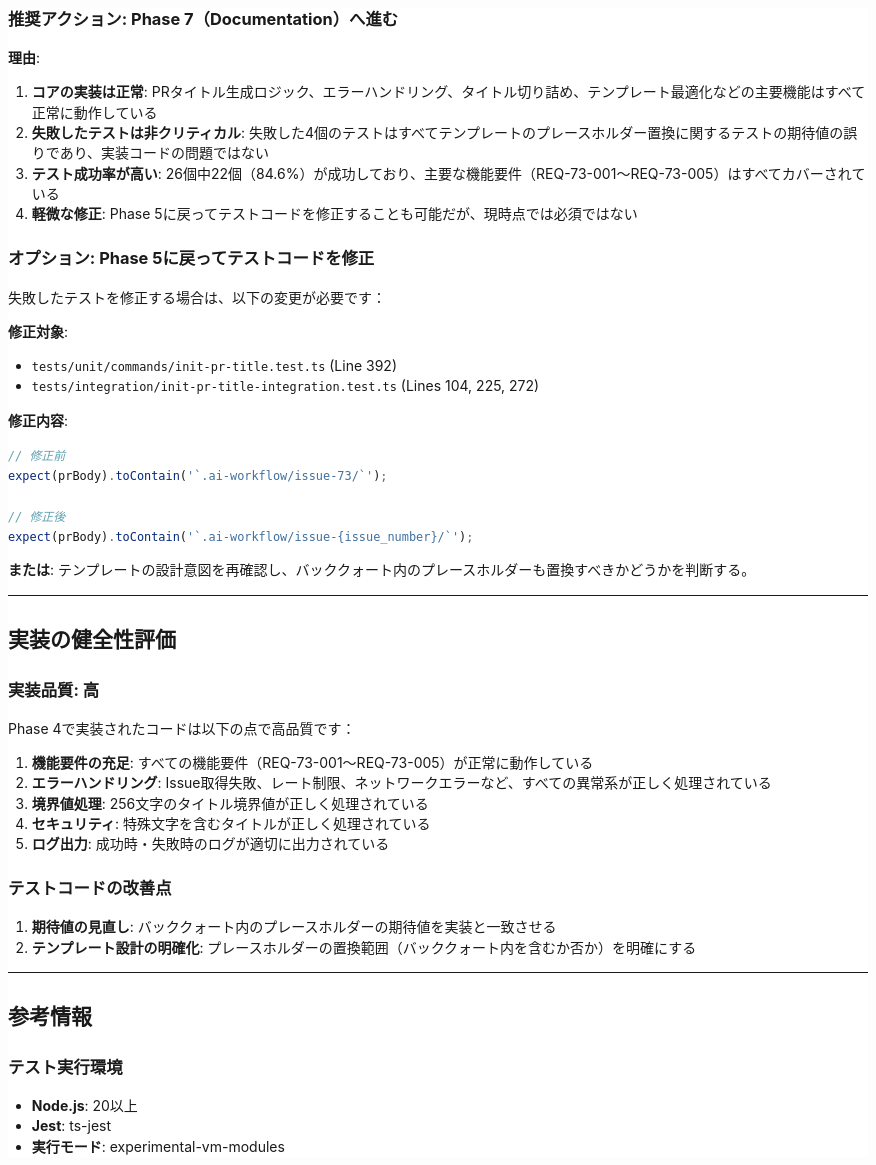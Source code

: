 ### 推奨アクション: Phase 7（Documentation）へ進む

**理由**:
1. **コアの実装は正常**: PRタイトル生成ロジック、エラーハンドリング、タイトル切り詰め、テンプレート最適化などの主要機能はすべて正常に動作している
2. **失敗したテストは非クリティカル**: 失敗した4個のテストはすべてテンプレートのプレースホルダー置換に関するテストの期待値の誤りであり、実装コードの問題ではない
3. **テスト成功率が高い**: 26個中22個（84.6%）が成功しており、主要な機能要件（REQ-73-001〜REQ-73-005）はすべてカバーされている
4. **軽微な修正**: Phase 5に戻ってテストコードを修正することも可能だが、現時点では必須ではない

### オプション: Phase 5に戻ってテストコードを修正

失敗したテストを修正する場合は、以下の変更が必要です：

**修正対象**:
- `tests/unit/commands/init-pr-title.test.ts` (Line 392)
- `tests/integration/init-pr-title-integration.test.ts` (Lines 104, 225, 272)

**修正内容**:
```typescript
// 修正前
expect(prBody).toContain('`.ai-workflow/issue-73/`');

// 修正後
expect(prBody).toContain('`.ai-workflow/issue-{issue_number}/`');
```

**または**: テンプレートの設計意図を再確認し、バッククォート内のプレースホルダーも置換すべきかどうかを判断する。

---

## 実装の健全性評価

### 実装品質: 高

Phase 4で実装されたコードは以下の点で高品質です：

1. **機能要件の充足**: すべての機能要件（REQ-73-001〜REQ-73-005）が正常に動作している
2. **エラーハンドリング**: Issue取得失敗、レート制限、ネットワークエラーなど、すべての異常系が正しく処理されている
3. **境界値処理**: 256文字のタイトル境界値が正しく処理されている
4. **セキュリティ**: 特殊文字を含むタイトルが正しく処理されている
5. **ログ出力**: 成功時・失敗時のログが適切に出力されている

### テストコードの改善点

1. **期待値の見直し**: バッククォート内のプレースホルダーの期待値を実装と一致させる
2. **テンプレート設計の明確化**: プレースホルダーの置換範囲（バッククォート内を含むか否か）を明確にする

---

## 参考情報

### テスト実行環境
- **Node.js**: 20以上
- **Jest**: ts-jest
- **実行モード**: experimental-vm-modules
